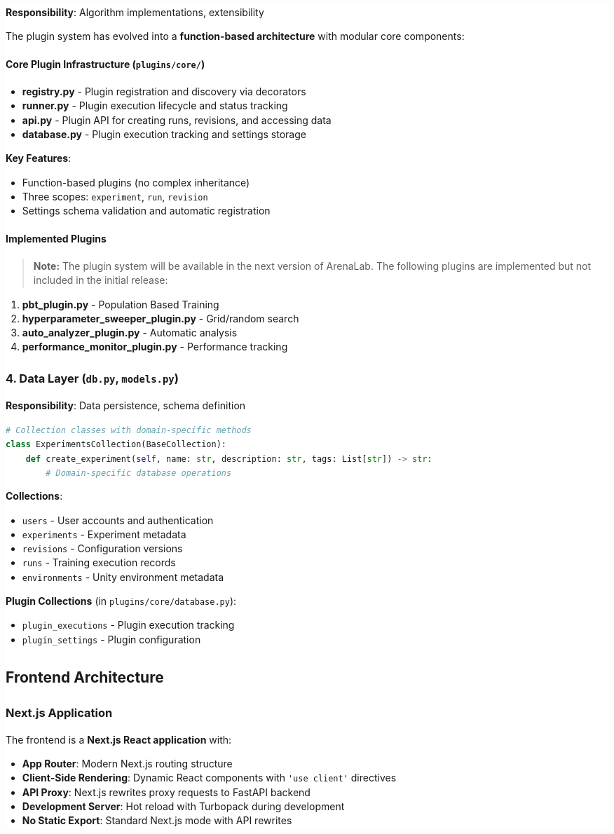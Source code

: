 **Responsibility**: Algorithm implementations, extensibility

The plugin system has evolved into a **function-based architecture** with modular core components:

#### Core Plugin Infrastructure (`plugins/core/`)

- **registry.py** - Plugin registration and discovery via decorators
- **runner.py** - Plugin execution lifecycle and status tracking
- **api.py** - Plugin API for creating runs, revisions, and accessing data
- **database.py** - Plugin execution tracking and settings storage

**Key Features**:
- Function-based plugins (no complex inheritance)
- Three scopes: `experiment`, `run`, `revision`
- Settings schema validation and automatic registration

#### Implemented Plugins

> **Note:** The plugin system will be available in the next version of ArenaLab. The following plugins are implemented but not included in the initial release:

1. **pbt_plugin.py** - Population Based Training
2. **hyperparameter_sweeper_plugin.py** - Grid/random search
3. **auto_analyzer_plugin.py** - Automatic analysis
4. **performance_monitor_plugin.py** - Performance tracking

### 4. Data Layer (`db.py`, `models.py`)

**Responsibility**: Data persistence, schema definition

```python
# Collection classes with domain-specific methods
class ExperimentsCollection(BaseCollection):
    def create_experiment(self, name: str, description: str, tags: List[str]) -> str:
        # Domain-specific database operations
```

**Collections**:
- `users` - User accounts and authentication
- `experiments` - Experiment metadata
- `revisions` - Configuration versions
- `runs` - Training execution records
- `environments` - Unity environment metadata

**Plugin Collections** (in `plugins/core/database.py`):
- `plugin_executions` - Plugin execution tracking
- `plugin_settings` - Plugin configuration

## Frontend Architecture

### Next.js Application

The frontend is a **Next.js React application** with:
- **App Router**: Modern Next.js routing structure
- **Client-Side Rendering**: Dynamic React components with `'use client'` directives
- **API Proxy**: Next.js rewrites proxy requests to FastAPI backend
- **Development Server**: Hot reload with Turbopack during development
- **No Static Export**: Standard Next.js mode with API rewrites
